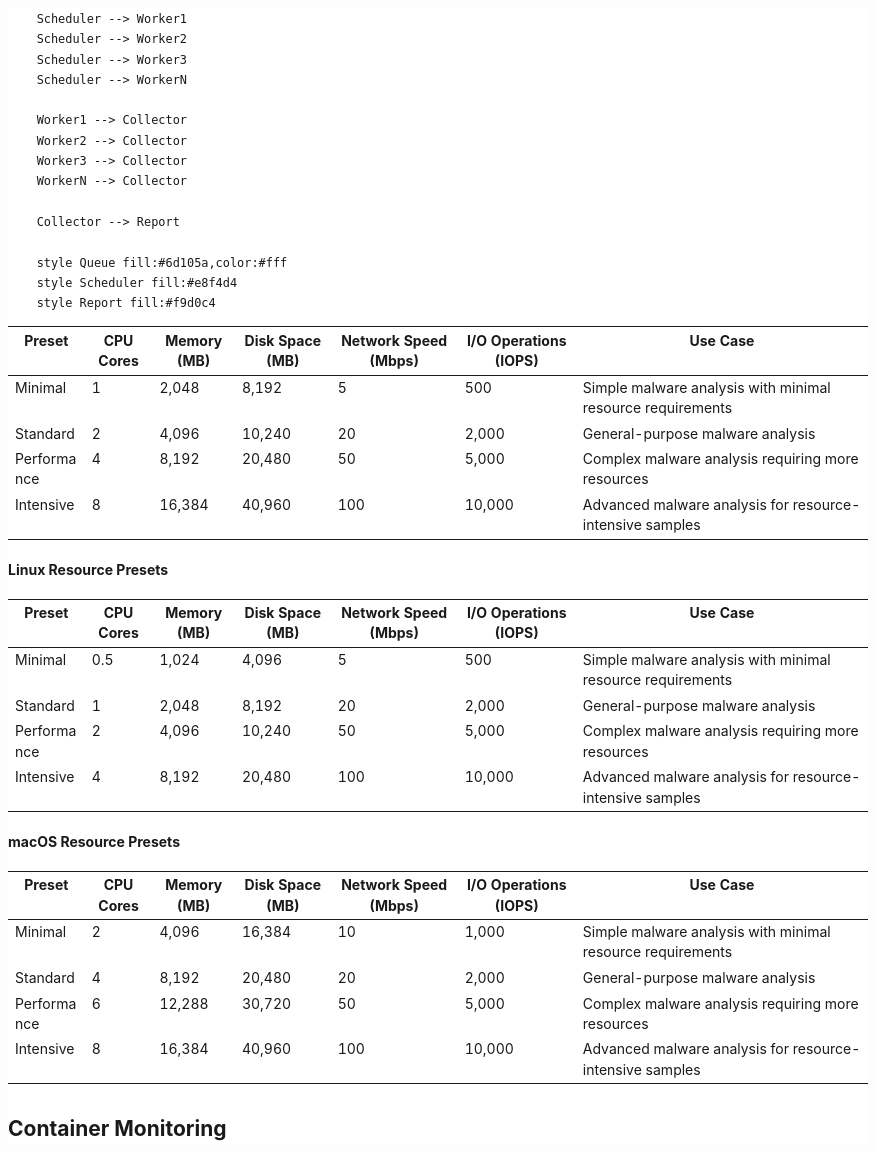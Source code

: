 ```mermaid
    Scheduler --> Worker1
    Scheduler --> Worker2
    Scheduler --> Worker3
    Scheduler --> WorkerN
    
    Worker1 --> Collector
    Worker2 --> Collector
    Worker3 --> Collector
    WorkerN --> Collector
    
    Collector --> Report
    
    style Queue fill:#6d105a,color:#fff
    style Scheduler fill:#e8f4d4
    style Report fill:#f9d0c4
```

| Preset | CPU Cores | Memory (MB) | Disk Space (MB) | Network Speed (Mbps) | I/O Operations (IOPS) | Use Case |
|--------|-----------|------------|-----------------|---------------------|----------------------|----------|
| Minimal | 1 | 2,048 | 8,192 | 5 | 500 | Simple malware analysis with minimal resource requirements |
| Standard | 2 | 4,096 | 10,240 | 20 | 2,000 | General-purpose malware analysis |
| Performance | 4 | 8,192 | 20,480 | 50 | 5,000 | Complex malware analysis requiring more resources |
| Intensive | 8 | 16,384 | 40,960 | 100 | 10,000 | Advanced malware analysis for resource-intensive samples |

#### Linux Resource Presets

| Preset | CPU Cores | Memory (MB) | Disk Space (MB) | Network Speed (Mbps) | I/O Operations (IOPS) | Use Case |
|--------|-----------|------------|-----------------|---------------------|----------------------|----------|
| Minimal | 0.5 | 1,024 | 4,096 | 5 | 500 | Simple malware analysis with minimal resource requirements |
| Standard | 1 | 2,048 | 8,192 | 20 | 2,000 | General-purpose malware analysis |
| Performance | 2 | 4,096 | 10,240 | 50 | 5,000 | Complex malware analysis requiring more resources |
| Intensive | 4 | 8,192 | 20,480 | 100 | 10,000 | Advanced malware analysis for resource-intensive samples |

#### macOS Resource Presets

| Preset | CPU Cores | Memory (MB) | Disk Space (MB) | Network Speed (Mbps) | I/O Operations (IOPS) | Use Case |
|--------|-----------|------------|-----------------|---------------------|----------------------|----------|
| Minimal | 2 | 4,096 | 16,384 | 10 | 1,000 | Simple malware analysis with minimal resource requirements |
| Standard | 4 | 8,192 | 20,480 | 20 | 2,000 | General-purpose malware analysis |
| Performance | 6 | 12,288 | 30,720 | 50 | 5,000 | Complex malware analysis requiring more resources |
| Intensive | 8 | 16,384 | 40,960 | 100 | 10,000 | Advanced malware analysis for resource-intensive samples |

## Container Monitoring
